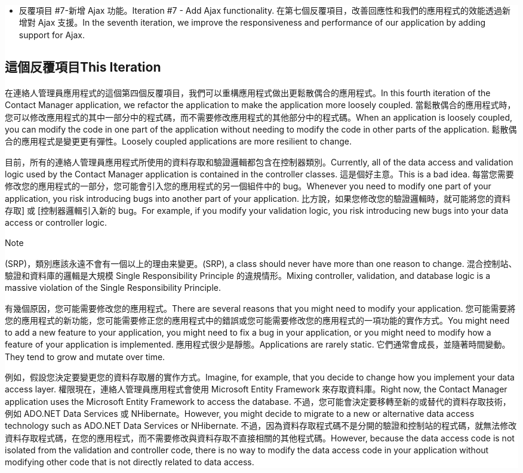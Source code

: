 - <span data-ttu-id="3bd5e-133">反覆項目 #7-新增 Ajax 功能。</span><span class="sxs-lookup"><span data-stu-id="3bd5e-133">Iteration #7 - Add Ajax functionality.</span></span> <span data-ttu-id="3bd5e-134">在第七個反覆項目，改善回應性和我們的應用程式的效能透過新增對 Ajax 支援。</span><span class="sxs-lookup"><span data-stu-id="3bd5e-134">In the seventh iteration, we improve the responsiveness and performance of our application by adding support for Ajax.</span></span>

## <a name="this-iteration"></a><span data-ttu-id="3bd5e-135">這個反覆項目</span><span class="sxs-lookup"><span data-stu-id="3bd5e-135">This Iteration</span></span>

<span data-ttu-id="3bd5e-136">在連絡人管理員應用程式的這個第四個反覆項目，我們可以重構應用程式做出更鬆散偶合的應用程式。</span><span class="sxs-lookup"><span data-stu-id="3bd5e-136">In this fourth iteration of the Contact Manager application, we refactor the application to make the application more loosely coupled.</span></span> <span data-ttu-id="3bd5e-137">當鬆散偶合的應用程式時，您可以修改應用程式的其中一部分中的程式碼，而不需要修改應用程式的其他部分中的程式碼。</span><span class="sxs-lookup"><span data-stu-id="3bd5e-137">When an application is loosely coupled, you can modify the code in one part of the application without needing to modify the code in other parts of the application.</span></span> <span data-ttu-id="3bd5e-138">鬆散偶合的應用程式是變更更有彈性。</span><span class="sxs-lookup"><span data-stu-id="3bd5e-138">Loosely coupled applications are more resilient to change.</span></span>

<span data-ttu-id="3bd5e-139">目前，所有的連絡人管理員應用程式所使用的資料存取和驗證邏輯都包含在控制器類別。</span><span class="sxs-lookup"><span data-stu-id="3bd5e-139">Currently, all of the data access and validation logic used by the Contact Manager application is contained in the controller classes.</span></span> <span data-ttu-id="3bd5e-140">這是個好主意。</span><span class="sxs-lookup"><span data-stu-id="3bd5e-140">This is a bad idea.</span></span> <span data-ttu-id="3bd5e-141">每當您需要修改您的應用程式的一部分，您可能會引入您的應用程式的另一個組件中的 bug。</span><span class="sxs-lookup"><span data-stu-id="3bd5e-141">Whenever you need to modify one part of your application, you risk introducing bugs into another part of your application.</span></span> <span data-ttu-id="3bd5e-142">比方說，如果您修改您的驗證邏輯時，就可能將您的資料存取] 或 [控制器邏輯引入新的 bug。</span><span class="sxs-lookup"><span data-stu-id="3bd5e-142">For example, if you modify your validation logic, you risk introducing new bugs into your data access or controller logic.</span></span>

> [!NOTE] 
> 
> <span data-ttu-id="3bd5e-143">(SRP)，類別應該永遠不會有一個以上的理由来變更。</span><span class="sxs-lookup"><span data-stu-id="3bd5e-143">(SRP), a class should never have more than one reason to change.</span></span> <span data-ttu-id="3bd5e-144">混合控制站、 驗證和資料庫的邏輯是大規模 Single Responsibility Principle 的違規情形。</span><span class="sxs-lookup"><span data-stu-id="3bd5e-144">Mixing controller, validation, and database logic is a massive violation of the Single Responsibility Principle.</span></span>


<span data-ttu-id="3bd5e-145">有幾個原因，您可能需要修改您的應用程式。</span><span class="sxs-lookup"><span data-stu-id="3bd5e-145">There are several reasons that you might need to modify your application.</span></span> <span data-ttu-id="3bd5e-146">您可能需要將您的應用程式的新功能，您可能需要修正您的應用程式中的錯誤或您可能需要修改您的應用程式的一項功能的實作方式。</span><span class="sxs-lookup"><span data-stu-id="3bd5e-146">You might need to add a new feature to your application, you might need to fix a bug in your application, or you might need to modify how a feature of your application is implemented.</span></span> <span data-ttu-id="3bd5e-147">應用程式很少是靜態。</span><span class="sxs-lookup"><span data-stu-id="3bd5e-147">Applications are rarely static.</span></span> <span data-ttu-id="3bd5e-148">它們通常會成長，並隨著時間變動。</span><span class="sxs-lookup"><span data-stu-id="3bd5e-148">They tend to grow and mutate over time.</span></span>

<span data-ttu-id="3bd5e-149">例如，假設您決定要變更您的資料存取層的實作方式。</span><span class="sxs-lookup"><span data-stu-id="3bd5e-149">Imagine, for example, that you decide to change how you implement your data access layer.</span></span> <span data-ttu-id="3bd5e-150">權限現在，連絡人管理員應用程式會使用 Microsoft Entity Framework 來存取資料庫。</span><span class="sxs-lookup"><span data-stu-id="3bd5e-150">Right now, the Contact Manager application uses the Microsoft Entity Framework to access the database.</span></span> <span data-ttu-id="3bd5e-151">不過，您可能會決定要移轉至新的或替代的資料存取技術，例如 ADO.NET Data Services 或 NHibernate。</span><span class="sxs-lookup"><span data-stu-id="3bd5e-151">However, you might decide to migrate to a new or alternative data access technology such as ADO.NET Data Services or NHibernate.</span></span> <span data-ttu-id="3bd5e-152">不過，因為資料存取程式碼不是分開的驗證和控制站的程式碼，就無法修改資料存取程式碼，在您的應用程式，而不需要修改與資料存取不直接相關的其他程式碼。</span><span class="sxs-lookup"><span data-stu-id="3bd5e-152">However, because the data access code is not isolated from the validation and controller code, there is no way to modify the data access code in your application without modifying other code that is not directly related to data access.</span></span>
